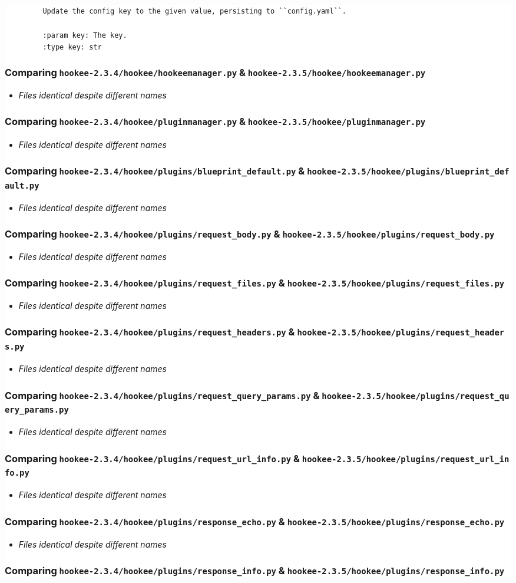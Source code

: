 ```diff
         Update the config key to the given value, persisting to ``config.yaml``.
 
         :param key: The key.
         :type key: str
```

### Comparing `hookee-2.3.4/hookee/hookeemanager.py` & `hookee-2.3.5/hookee/hookeemanager.py`

 * *Files identical despite different names*

### Comparing `hookee-2.3.4/hookee/pluginmanager.py` & `hookee-2.3.5/hookee/pluginmanager.py`

 * *Files identical despite different names*

### Comparing `hookee-2.3.4/hookee/plugins/blueprint_default.py` & `hookee-2.3.5/hookee/plugins/blueprint_default.py`

 * *Files identical despite different names*

### Comparing `hookee-2.3.4/hookee/plugins/request_body.py` & `hookee-2.3.5/hookee/plugins/request_body.py`

 * *Files identical despite different names*

### Comparing `hookee-2.3.4/hookee/plugins/request_files.py` & `hookee-2.3.5/hookee/plugins/request_files.py`

 * *Files identical despite different names*

### Comparing `hookee-2.3.4/hookee/plugins/request_headers.py` & `hookee-2.3.5/hookee/plugins/request_headers.py`

 * *Files identical despite different names*

### Comparing `hookee-2.3.4/hookee/plugins/request_query_params.py` & `hookee-2.3.5/hookee/plugins/request_query_params.py`

 * *Files identical despite different names*

### Comparing `hookee-2.3.4/hookee/plugins/request_url_info.py` & `hookee-2.3.5/hookee/plugins/request_url_info.py`

 * *Files identical despite different names*

### Comparing `hookee-2.3.4/hookee/plugins/response_echo.py` & `hookee-2.3.5/hookee/plugins/response_echo.py`

 * *Files identical despite different names*

### Comparing `hookee-2.3.4/hookee/plugins/response_info.py` & `hookee-2.3.5/hookee/plugins/response_info.py`
